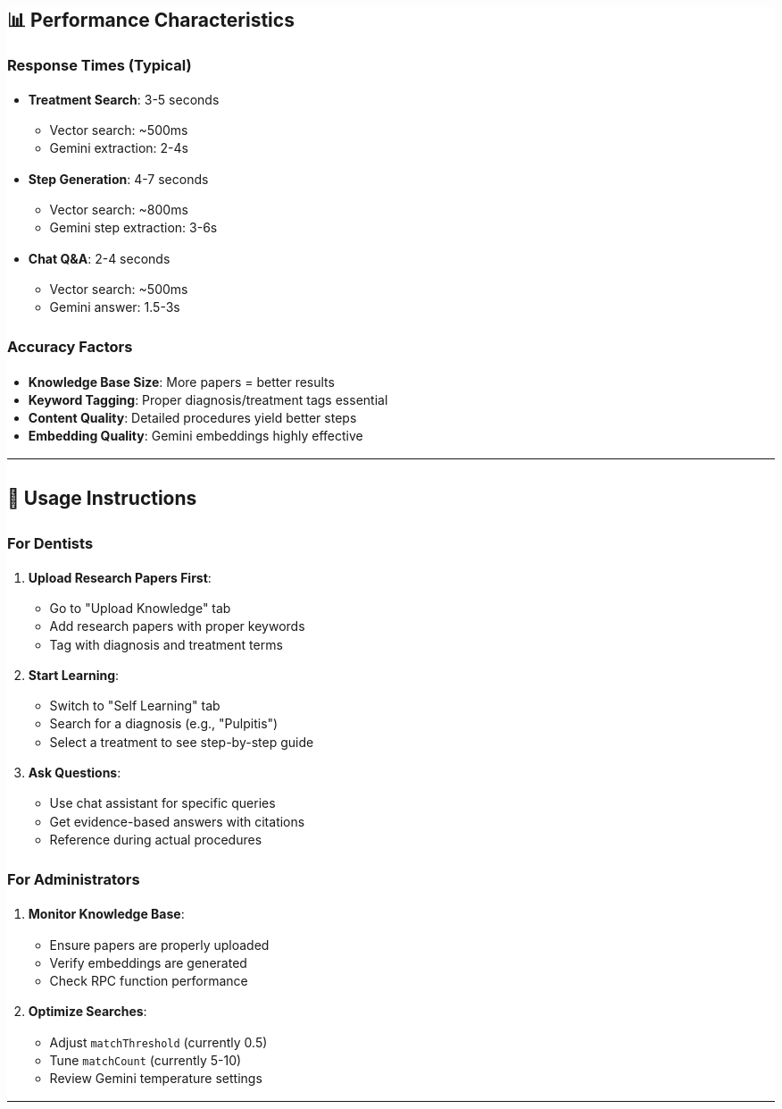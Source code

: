 
## 📊 Performance Characteristics

### Response Times (Typical)
- **Treatment Search**: 3-5 seconds
  - Vector search: ~500ms
  - Gemini extraction: 2-4s
  
- **Step Generation**: 4-7 seconds
  - Vector search: ~800ms
  - Gemini step extraction: 3-6s
  
- **Chat Q&A**: 2-4 seconds
  - Vector search: ~500ms
  - Gemini answer: 1.5-3s

### Accuracy Factors
- **Knowledge Base Size**: More papers = better results
- **Keyword Tagging**: Proper diagnosis/treatment tags essential
- **Content Quality**: Detailed procedures yield better steps
- **Embedding Quality**: Gemini embeddings highly effective

---

## 🚀 Usage Instructions

### For Dentists

1. **Upload Research Papers First**:
   - Go to "Upload Knowledge" tab
   - Add research papers with proper keywords
   - Tag with diagnosis and treatment terms

2. **Start Learning**:
   - Switch to "Self Learning" tab
   - Search for a diagnosis (e.g., "Pulpitis")
   - Select a treatment to see step-by-step guide

3. **Ask Questions**:
   - Use chat assistant for specific queries
   - Get evidence-based answers with citations
   - Reference during actual procedures

### For Administrators

1. **Monitor Knowledge Base**:
   - Ensure papers are properly uploaded
   - Verify embeddings are generated
   - Check RPC function performance

2. **Optimize Searches**:
   - Adjust `matchThreshold` (currently 0.5)
   - Tune `matchCount` (currently 5-10)
   - Review Gemini temperature settings

---